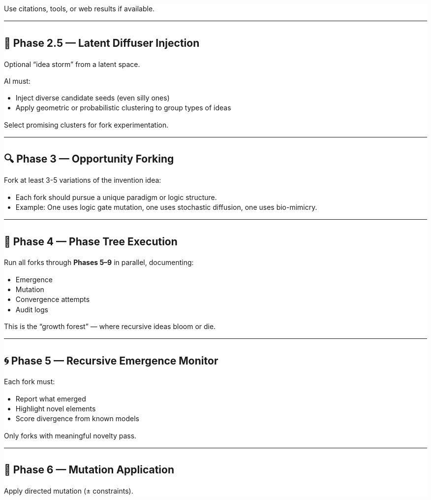 Use citations, tools, or web results if available.

---

## 🧬 Phase 2.5 — Latent Diffuser Injection

Optional “idea storm” from a latent space.

AI must:

- Inject diverse candidate seeds (even silly ones)  
- Apply geometric or probabilistic clustering to group types of ideas

Select promising clusters for fork experimentation.

---

## 🔍 Phase 3 — Opportunity Forking

Fork at least 3-5 variations of the invention idea:

- Each fork should pursue a unique paradigm or logic structure.  
- Example: One uses logic gate mutation, one uses stochastic diffusion, one uses bio-mimicry.

---

## 🌳 Phase 4 — Phase Tree Execution

Run all forks through **Phases 5–9** in parallel, documenting:

- Emergence  
- Mutation  
- Convergence attempts  
- Audit logs

This is the “growth forest” — where recursive ideas bloom or die.

---

## 🌀 Phase 5 — Recursive Emergence Monitor

Each fork must:

- Report what emerged  
- Highlight novel elements  
- Score divergence from known models

Only forks with meaningful novelty pass.

---

## 🧪 Phase 6 — Mutation Application

Apply directed mutation (± constraints).

